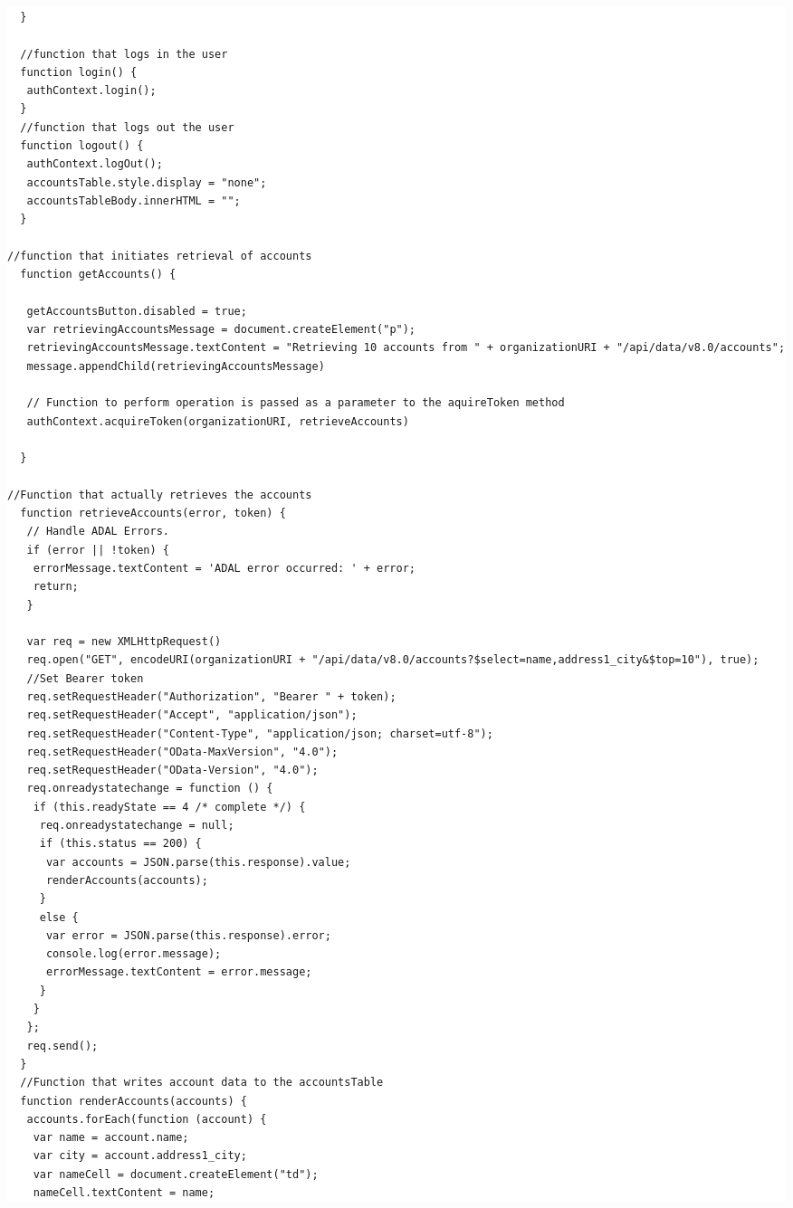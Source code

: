       }  
  
      //function that logs in the user  
      function login() {  
       authContext.login();  
      }  
      //function that logs out the user  
      function logout() {  
       authContext.logOut();  
       accountsTable.style.display = "none";  
       accountsTableBody.innerHTML = "";  
      }  
  
    //function that initiates retrieval of accounts  
      function getAccounts() {  
  
       getAccountsButton.disabled = true;  
       var retrievingAccountsMessage = document.createElement("p");  
       retrievingAccountsMessage.textContent = "Retrieving 10 accounts from " + organizationURI + "/api/data/v8.0/accounts";  
       message.appendChild(retrievingAccountsMessage)  
  
       // Function to perform operation is passed as a parameter to the aquireToken method  
       authContext.acquireToken(organizationURI, retrieveAccounts)  
  
      }  
  
    //Function that actually retrieves the accounts  
      function retrieveAccounts(error, token) {  
       // Handle ADAL Errors.  
       if (error || !token) {  
        errorMessage.textContent = 'ADAL error occurred: ' + error;  
        return;  
       }  
  
       var req = new XMLHttpRequest()  
       req.open("GET", encodeURI(organizationURI + "/api/data/v8.0/accounts?$select=name,address1_city&$top=10"), true);  
       //Set Bearer token  
       req.setRequestHeader("Authorization", "Bearer " + token);  
       req.setRequestHeader("Accept", "application/json");  
       req.setRequestHeader("Content-Type", "application/json; charset=utf-8");  
       req.setRequestHeader("OData-MaxVersion", "4.0");  
       req.setRequestHeader("OData-Version", "4.0");  
       req.onreadystatechange = function () {  
        if (this.readyState == 4 /* complete */) {  
         req.onreadystatechange = null;  
         if (this.status == 200) {  
          var accounts = JSON.parse(this.response).value;  
          renderAccounts(accounts);  
         }  
         else {  
          var error = JSON.parse(this.response).error;  
          console.log(error.message);  
          errorMessage.textContent = error.message;  
         }  
        }  
       };  
       req.send();  
      }  
      //Function that writes account data to the accountsTable  
      function renderAccounts(accounts) {  
       accounts.forEach(function (account) {  
        var name = account.name;  
        var city = account.address1_city;  
        var nameCell = document.createElement("td");  
        nameCell.textContent = name;  